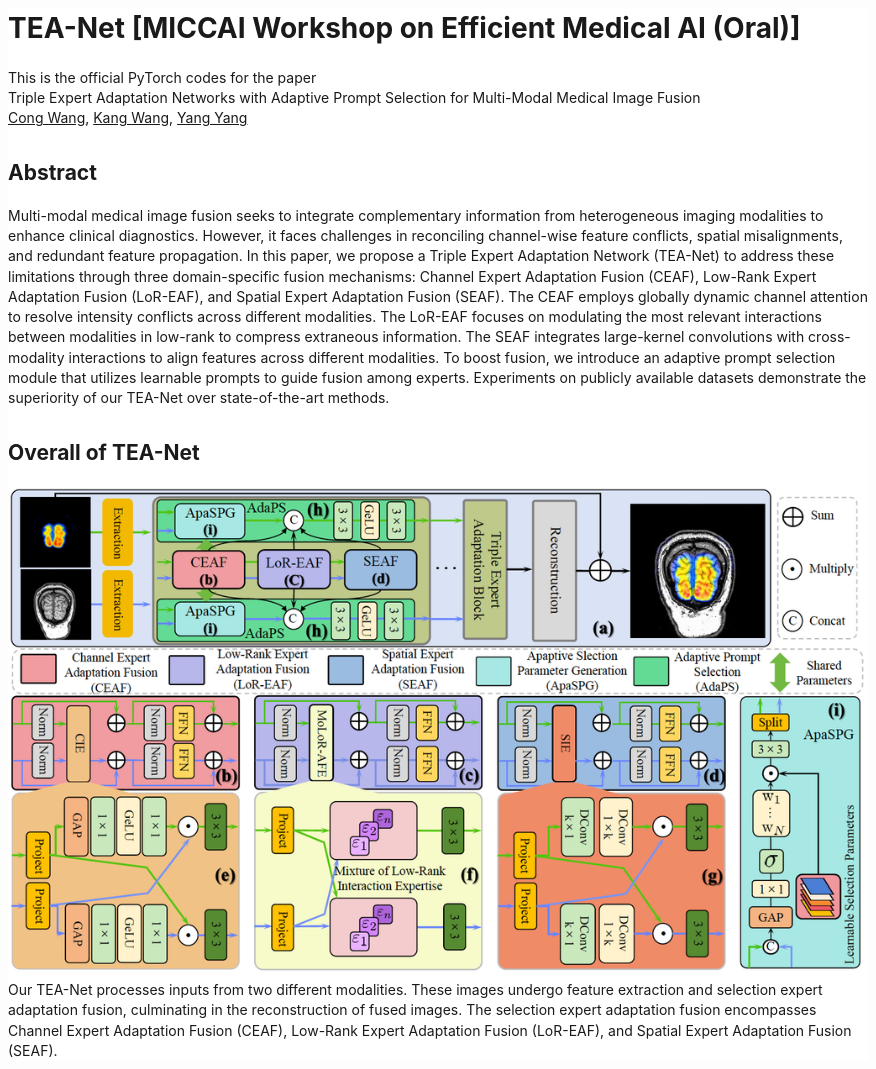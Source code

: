 # TEA-Net [MICCAI Workshop on Efficient Medical AI (Oral)]

This is the official PyTorch codes for the paper  
Triple Expert Adaptation Networks with Adaptive Prompt Selection for Multi-Modal Medical Image Fusion  
[Cong Wang](https://scholar.google.com/citations?user=0DrHHRwAAAAJ&hl=zh-CN), [Kang Wang](https://profiles.ucsf.edu/kang.wang), [Yang Yang](https://profiles.ucsf.edu/yang.yang)

## Abstract

Multi-modal medical image fusion seeks to integrate complementary information from heterogeneous imaging modalities to enhance clinical diagnostics. 
However, it faces challenges in reconciling channel-wise feature conflicts, spatial misalignments, and redundant feature propagation. 
In this paper, we propose a Triple Expert Adaptation Network (TEA-Net) to address these limitations through three domain-specific fusion mechanisms: 
Channel Expert Adaptation Fusion (CEAF), Low-Rank Expert Adaptation Fusion (LoR-EAF), and Spatial Expert Adaptation Fusion (SEAF). 
The CEAF employs globally dynamic channel attention to resolve intensity conflicts across different modalities. 
The LoR-EAF focuses on modulating the most relevant interactions between modalities in low-rank to compress extraneous information. 
The SEAF integrates large-kernel convolutions with cross-modality interactions to align features across different modalities. 
To boost fusion, we introduce an adaptive prompt selection module that utilizes learnable prompts to guide fusion among experts. 
Experiments on publicly available datasets demonstrate the superiority of our TEA-Net over state-of-the-art methods.


## Overall of TEA-Net
![framework_img](assets/overall.png)
Our TEA-Net processes inputs from two different modalities.
These images undergo feature extraction and selection expert adaptation fusion, culminating in the reconstruction of fused images.
The selection expert adaptation fusion encompasses Channel Expert Adaptation Fusion (CEAF), Low-Rank Expert Adaptation Fusion (LoR-EAF), and Spatial Expert Adaptation Fusion (SEAF).